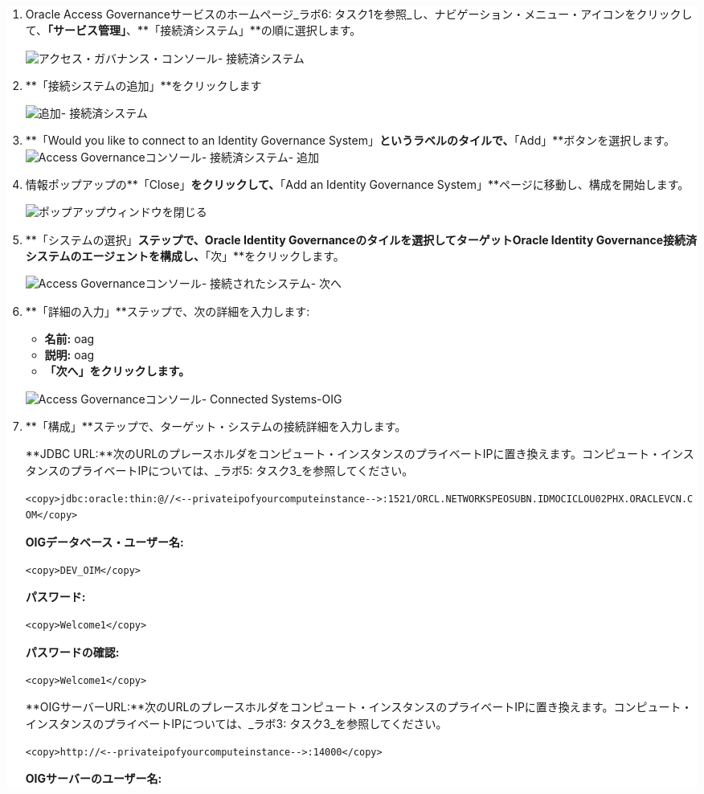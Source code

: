 1.  Oracle Access Governanceサービスのホームページ_ラボ6: タスク1を参照_し、ナビゲーション・メニュー・アイコンをクリックして、**「サービス管理」**、**「接続済システム」**の順に選択します。
    
    ![アクセス・ガバナンス・コンソール- 接続済システム](images/connected-systems.png)
    
2.  **「接続システムの追加」**をクリックします
    
    ![追加- 接続済システム](images/add-connected-system.png)
    
3.  **「Would you like to connect to an Identity Governance System」**というラベルのタイルで、**「Add」**ボタンを選択します。 ![Access Governanceコンソール- 接続済システム- 追加](images/connected-system-page.png)
    
4.  情報ポップアップの**「Close」**をクリックして、**「Add an Identity Governance System」**ページに移動し、構成を開始します。
    
    ![ポップアップウィンドウを閉じる](images/pop-up.png)
    
5.  **「システムの選択」**ステップで、**Oracle Identity Governance**のタイルを選択してターゲットOracle Identity Governance接続済システムのエージェントを構成し、**「次」**をクリックします。
    
    ![Access Governanceコンソール- 接続されたシステム- 次へ](images/select-oig.png)
    
6.  **「詳細の入力」**ステップで、次の詳細を入力します:
    
    *   **名前:** oag
    *   **説明:** oag
    *   **「次へ」をクリックします。**
    
    ![Access Governanceコンソール- Connected Systems-OIG](images/oag-select-system.png)
    
7.  **「構成」**ステップで、ターゲット・システムの接続詳細を入力します。
    
    **JDBC URL:**次のURLのプレースホルダをコンピュート・インスタンスのプライベートIPに置き換えます。コンピュート・インスタンスのプライベートIPについては、_ラボ5: タスク3_を参照してください。
    
        <copy>jdbc:oracle:thin:@//<--privateipofyourcomputeinstance-->:1521/ORCL.NETWORKSPEOSUBN.IDMOCICLOU02PHX.ORACLEVCN.COM</copy>
        
    
    **OIGデータベース・ユーザー名:**
    
        <copy>DEV_OIM</copy>
        
    
    **パスワード:**
    
        <copy>Welcome1</copy>
        
    
    **パスワードの確認:**
    
        <copy>Welcome1</copy>
        
    
    **OIGサーバーURL:**次のURLのプレースホルダをコンピュート・インスタンスのプライベートIPに置き換えます。コンピュート・インスタンスのプライベートIPについては、_ラボ3: タスク3_を参照してください。
    
        <copy>http://<--privateipofyourcomputeinstance-->:14000</copy>
        
    
    **OIGサーバーのユーザー名:**
    